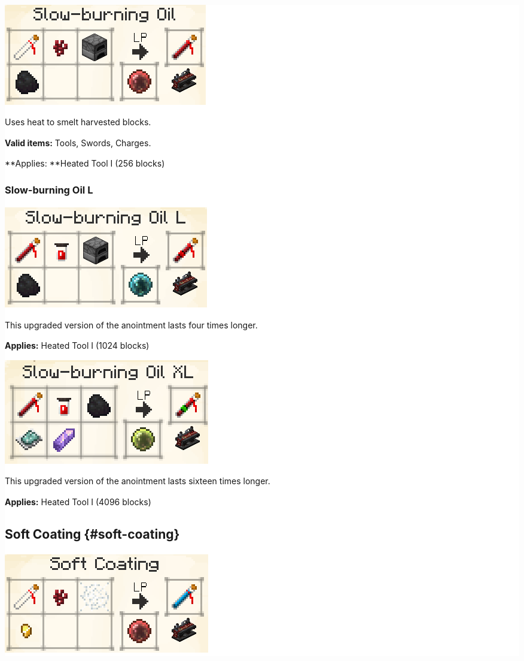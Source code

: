 ![Image](/img/Anointments/47.png)

Uses heat to smelt harvested blocks.

**Valid items:** Tools, Swords, Charges.

**Applies: **Heated Tool I (256 blocks)

### Slow-burning Oil L

![Image](/img/Anointments/48.png)

This upgraded version of the anointment lasts four times longer.

**Applies:** Heated Tool I (1024 blocks)

![Image](/img/Anointments/49.png)

This upgraded version of the anointment lasts sixteen times longer.

**Applies:** Heated Tool I (4096 blocks)


## Soft Coating {#soft-coating}

![Image](/img/Anointments/50.png)
